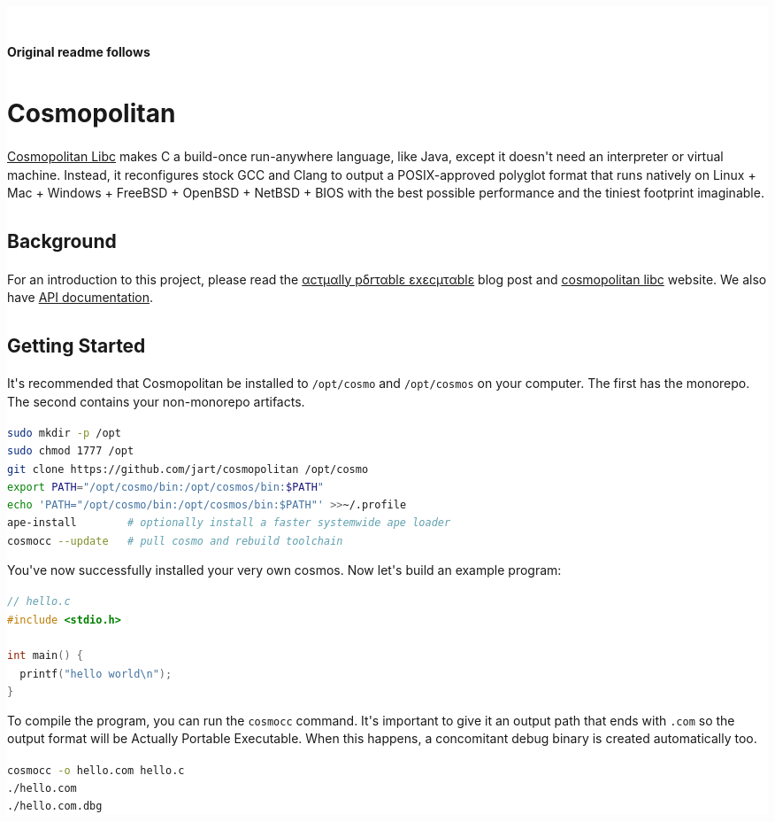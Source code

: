   <br /><br />
**Original readme follows**
# Cosmopolitan

[Cosmopolitan Libc](https://justine.lol/cosmopolitan/index.html) makes C
a build-once run-anywhere language, like Java, except it doesn't need an
interpreter or virtual machine. Instead, it reconfigures stock GCC and
Clang to output a POSIX-approved polyglot format that runs natively on
Linux + Mac + Windows + FreeBSD + OpenBSD + NetBSD + BIOS with the best
possible performance and the tiniest footprint imaginable.

## Background

For an introduction to this project, please read the [αcτµαlly pδrταblε
εxεcµταblε](https://justine.lol/ape.html) blog post and [cosmopolitan
libc](https://justine.lol/cosmopolitan/index.html) website. We also have
[API documentation](https://justine.lol/cosmopolitan/documentation.html).

## Getting Started

It's recommended that Cosmopolitan be installed to `/opt/cosmo` and
`/opt/cosmos` on your computer. The first has the monorepo. The second
contains your non-monorepo artifacts.

```sh
sudo mkdir -p /opt
sudo chmod 1777 /opt
git clone https://github.com/jart/cosmopolitan /opt/cosmo
export PATH="/opt/cosmo/bin:/opt/cosmos/bin:$PATH"
echo 'PATH="/opt/cosmo/bin:/opt/cosmos/bin:$PATH"' >>~/.profile
ape-install        # optionally install a faster systemwide ape loader
cosmocc --update   # pull cosmo and rebuild toolchain
```

You've now successfully installed your very own cosmos. Now let's build
an example program:

```c
// hello.c
#include <stdio.h>

int main() {
  printf("hello world\n");
}
```

To compile the program, you can run the `cosmocc` command. It's
important to give it an output path that ends with `.com` so the output
format will be Actually Portable Executable. When this happens, a
concomitant debug binary is created automatically too.

```sh
cosmocc -o hello.com hello.c
./hello.com
./hello.com.dbg
```
